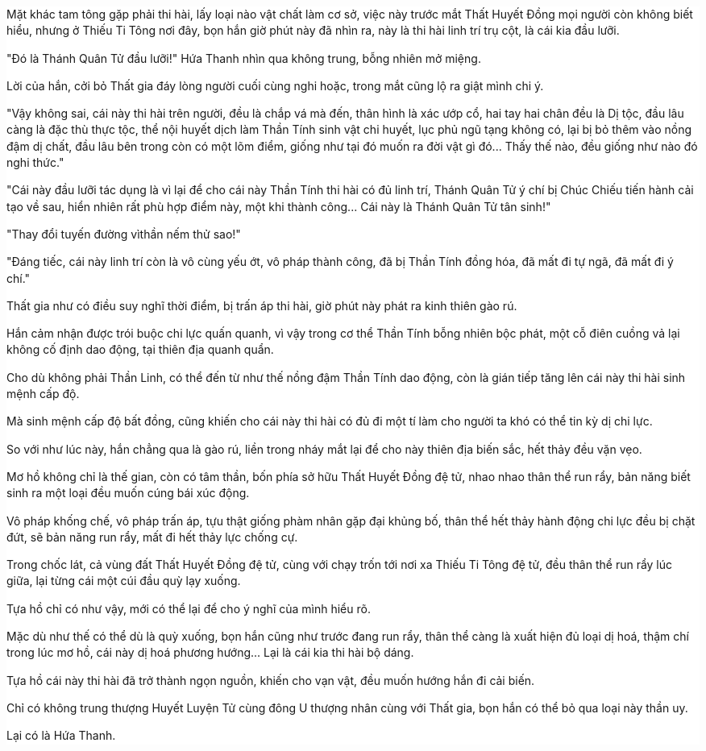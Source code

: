 Mặt khác tam tông gặp phải thi hài, lấy loại nào vật chất làm cơ sở, việc này trước mắt Thất Huyết Đồng mọi người còn không biết hiểu, nhưng ở Thiếu Ti Tông nơi đây, bọn hắn giờ phút này đã nhìn ra, này là thi hài linh trí trụ cột, là cái kia đầu lưỡi.

"Đó là Thánh Quân Tử đầu lưỡi!" Hứa Thanh nhìn qua không trung, bỗng nhiên mở miệng.

Lời của hắn, cởi bỏ Thất gia đáy lòng người cuối cùng nghi hoặc, trong mắt cũng lộ ra giật mình chi ý.

"Vậy không sai, cái này thi hài trên người, đều là chắp vá mà đến, thân hình là xác ướp cổ, hai tay hai chân đều là Dị tộc, đầu lâu càng là đặc thù thực tộc, thể nội huyết dịch làm Thần Tính sinh vật chi huyết, lục phủ ngũ tạng không có, lại bị bỏ thêm vào nồng đậm dị chất, đầu lâu bên trong còn có một lõm điểm, giống như tại đó muốn ra đời vật gì đó... Thấy thế nào, đều giống như nào đó nghi thức."

"Cái này đầu lưỡi tác dụng là vì lại để cho cái này Thần Tính thi hài có đủ linh trí, Thánh Quân Tử ý chí bị Chúc Chiếu tiến hành cải tạo về sau, hiển nhiên rất phù hợp điểm này, một khi thành công... Cái này là Thánh Quân Tử tân sinh!"

"Thay đổi tuyến đường vìthần nếm thử sao!"

"Đáng tiếc, cái này linh trí còn là vô cùng yếu ớt, vô pháp thành công, đã bị Thần Tính đồng hóa, đã mất đi tự ngã, đã mất đi ý chí."

Thất gia như có điều suy nghĩ thời điểm, bị trấn áp thi hài, giờ phút này phát ra kinh thiên gào rú.

Hắn cảm nhận được trói buộc chi lực quấn quanh, vì vậy trong cơ thể Thần Tính bỗng nhiên bộc phát, một cỗ điên cuồng vả lại không cố định dao động, tại thiên địa quanh quẩn.

Cho dù không phải Thần Linh, có thể đến từ như thế nồng đậm Thần Tính dao động, còn là gián tiếp tăng lên cái này thi hài sinh mệnh cấp độ.

Mà sinh mệnh cấp độ bất đồng, cũng khiến cho cái này thi hài có đủ đi một tí làm cho người ta khó có thể tin kỳ dị chi lực.

So với như lúc này, hắn chẳng qua là gào rú, liền trong nháy mắt lại để cho này thiên địa biến sắc, hết thảy đều vặn vẹo.

Mơ hồ không chỉ là thế gian, còn có tâm thần, bốn phía sở hữu Thất Huyết Đồng đệ tử, nhao nhao thân thể run rẩy, bản năng biết sinh ra một loại đều muốn cúng bái xúc động.

Vô pháp khống chế, vô pháp trấn áp, tựu thật giống phàm nhân gặp đại khủng bố, thân thể hết thảy hành động chi lực đều bị chặt đứt, sẽ bản năng run rẩy, mất đi hết thảy lực chống cự.

Trong chốc lát, cả vùng đất Thất Huyết Đồng đệ tử, cùng với chạy trốn tới nơi xa Thiếu Ti Tông đệ tử, đều thân thể run rẩy lúc giữa, lại từng cái một cúi đầu quỳ lạy xuống.

Tựa hồ chỉ có như vậy, mới có thể lại để cho ý nghĩ của mình hiểu rõ.

Mặc dù như thế có thể dù là quỳ xuống, bọn hắn cũng như trước đang run rẩy, thân thể càng là xuất hiện đủ loại dị hoá, thậm chí trong lúc mơ hồ, cái này dị hoá phương hướng... Lại là cái kia thi hài bộ dáng.

Tựa hồ cái này thi hài đã trở thành ngọn nguồn, khiến cho vạn vật, đều muốn hướng hắn đi cải biến.

Chỉ có không trung thượng Huyết Luyện Tử cùng đông U thượng nhân cùng với Thất gia, bọn hắn có thể bỏ qua loại này thần uy.

Lại có là Hứa Thanh.

